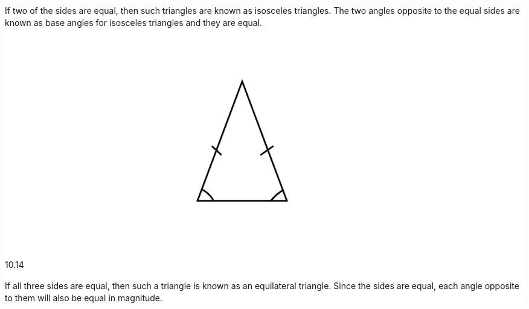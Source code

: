 If two of the sides are equal, then such triangles are known as isosceles triangles. The two angles opposite to the equal sides are known as base angles for isosceles triangles and they are equal. 

<img src="10_14_issosceles_triangle.jpg" width="400" style="display: block; margin: 0 auto;">
10.14 



If all three sides are equal, then such a triangle is known as an equilateral triangle. Since the sides are equal, each angle opposite to them will also be equal in magnitude. 
